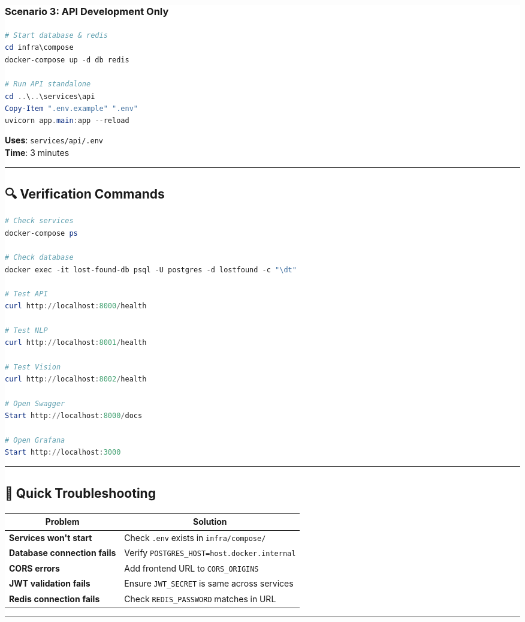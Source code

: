 
### Scenario 3: API Development Only

```powershell
# Start database & redis
cd infra\compose
docker-compose up -d db redis

# Run API standalone
cd ..\..\services\api
Copy-Item ".env.example" ".env"
uvicorn app.main:app --reload
```

**Uses**: `services/api/.env`  
**Time**: 3 minutes

---

## 🔍 Verification Commands

```powershell
# Check services
docker-compose ps

# Check database
docker exec -it lost-found-db psql -U postgres -d lostfound -c "\dt"

# Test API
curl http://localhost:8000/health

# Test NLP
curl http://localhost:8001/health

# Test Vision
curl http://localhost:8002/health

# Open Swagger
Start http://localhost:8000/docs

# Open Grafana
Start http://localhost:3000
```

---

## 🐛 Quick Troubleshooting

| Problem                       | Solution                                    |
| ----------------------------- | ------------------------------------------- |
| **Services won't start**      | Check `.env` exists in `infra/compose/`     |
| **Database connection fails** | Verify `POSTGRES_HOST=host.docker.internal` |
| **CORS errors**               | Add frontend URL to `CORS_ORIGINS`          |
| **JWT validation fails**      | Ensure `JWT_SECRET` is same across services |
| **Redis connection fails**    | Check `REDIS_PASSWORD` matches in URL       |

---